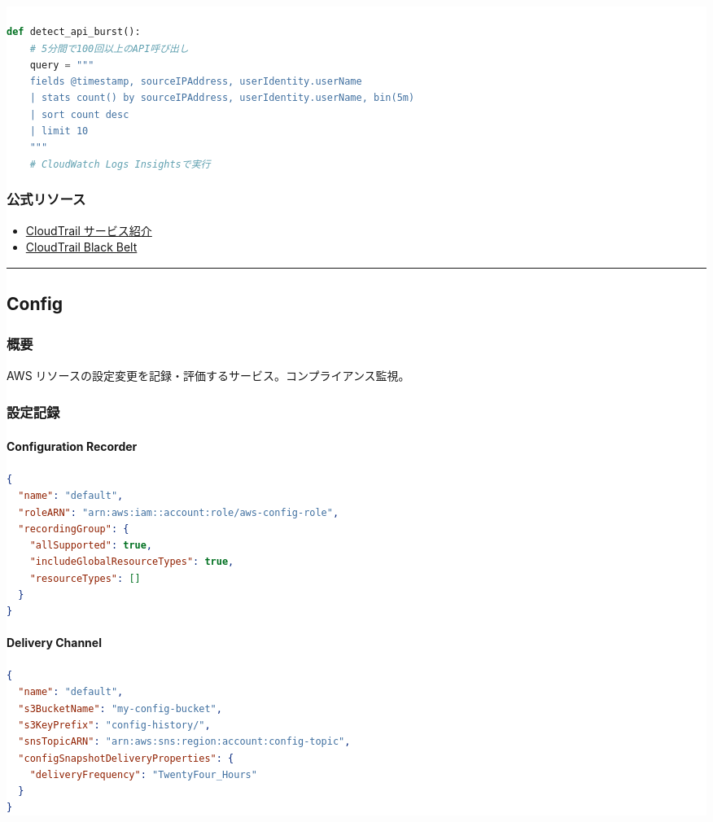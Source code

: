 ```python

def detect_api_burst():
    # 5分間で100回以上のAPI呼び出し
    query = """
    fields @timestamp, sourceIPAddress, userIdentity.userName
    | stats count() by sourceIPAddress, userIdentity.userName, bin(5m)
    | sort count desc
    | limit 10
    """
    # CloudWatch Logs Insightsで実行
```

### 公式リソース

- [CloudTrail サービス紹介](https://aws.amazon.com/jp/cloudtrail/)
- [CloudTrail Black Belt](https://pages.awscloud.com/rs/112-TZM-766/images/AWS-Black-Belt_2023_AWS-CloudTrail_0228_v1.pdf)

---

## Config

### 概要

AWS リソースの設定変更を記録・評価するサービス。コンプライアンス監視。

### 設定記録

#### Configuration Recorder

```json
{
  "name": "default",
  "roleARN": "arn:aws:iam::account:role/aws-config-role",
  "recordingGroup": {
    "allSupported": true,
    "includeGlobalResourceTypes": true,
    "resourceTypes": []
  }
}
```

#### Delivery Channel

```json
{
  "name": "default",
  "s3BucketName": "my-config-bucket",
  "s3KeyPrefix": "config-history/",
  "snsTopicARN": "arn:aws:sns:region:account:config-topic",
  "configSnapshotDeliveryProperties": {
    "deliveryFrequency": "TwentyFour_Hours"
  }
}
```
